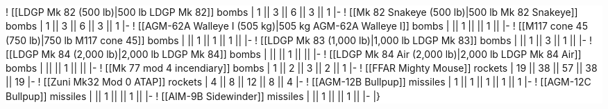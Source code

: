! [[LDGP Mk 82 (500 lb)|500 lb LDGP Mk 82]] bombs
| 1 || 3 || 6 || 3 || 1
|-
! [[Mk 82 Snakeye (500 lb)|500 lb Mk 82 Snakeye]] bombs
| 1 || 3 || 6 || 3 || 1
|-
! [[AGM-62A Walleye I (505 kg)|505 kg AGM-62A Walleye I]] bombs
| || 1 || || 1 ||
|-
! [[M117 cone 45 (750 lb)|750 lb M117 cone 45]] bombs
| || 1 || 1 || 1 ||
|-
! [[LDGP Mk 83 (1,000 lb)|1,000 lb LDGP Mk 83]] bombs
| || 1 || 3 || 1 ||
|-
! [[LDGP Mk 84 (2,000 lb)|2,000 lb LDGP Mk 84]] bombs
| || || 1 || ||
|-
! [[LDGP Mk 84 Air (2,000 lb)|2,000 lb LDGP Mk 84 Air]] bombs
| || || 1 || ||
|-
! [[Mk 77 mod 4 incendiary]] bombs
| 1 || 2 || 3 || 2 || 1
|-
! [[FFAR Mighty Mouse]] rockets
| 19 || 38 || 57 || 38 || 19
|-
! [[Zuni Mk32 Mod 0 ATAP]] rockets
| 4 || 8 || 12 || 8 || 4
|-
! [[AGM-12B Bullpup]] missiles
| 1 || 1 || 1 || 1 || 1
|-
! [[AGM-12C Bullpup]] missiles
| || 1 || || 1 ||
|-
! [[AIM-9B Sidewinder]] missiles
| || 1 || || 1 ||
|-
|}
